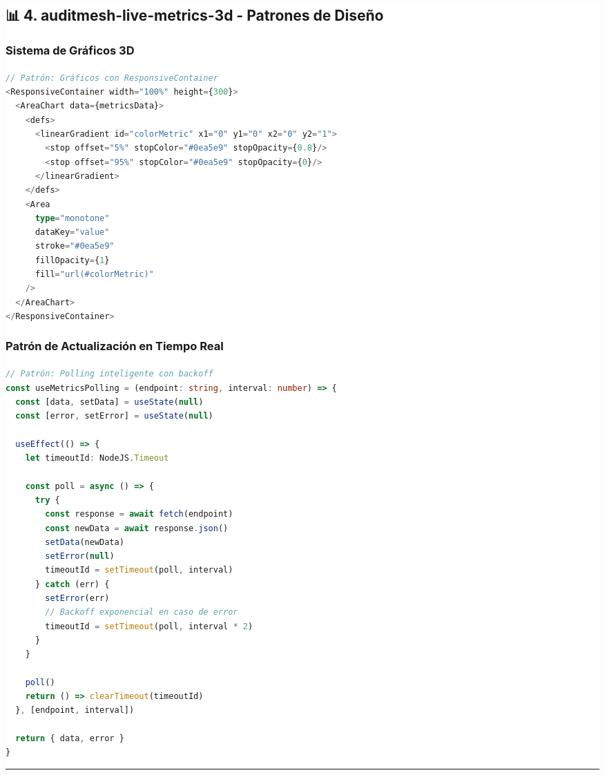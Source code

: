 
## 📊 **4. auditmesh-live-metrics-3d - Patrones de Diseño**


### **Sistema de Gráficos 3D**

```typescript
// Patrón: Gráficos con ResponsiveContainer
<ResponsiveContainer width="100%" height={300}>
  <AreaChart data={metricsData}>
    <defs>
      <linearGradient id="colorMetric" x1="0" y1="0" x2="0" y2="1">
        <stop offset="5%" stopColor="#0ea5e9" stopOpacity={0.8}/>
        <stop offset="95%" stopColor="#0ea5e9" stopOpacity={0}/>
      </linearGradient>
    </defs>
    <Area 
      type="monotone" 
      dataKey="value" 
      stroke="#0ea5e9" 
      fillOpacity={1} 
      fill="url(#colorMetric)" 
    />
  </AreaChart>
</ResponsiveContainer>
```


### **Patrón de Actualización en Tiempo Real**

```typescript
// Patrón: Polling inteligente con backoff
const useMetricsPolling = (endpoint: string, interval: number) => {
  const [data, setData] = useState(null)
  const [error, setError] = useState(null)
  
  useEffect(() => {
    let timeoutId: NodeJS.Timeout
    
    const poll = async () => {
      try {
        const response = await fetch(endpoint)
        const newData = await response.json()
        setData(newData)
        setError(null)
        timeoutId = setTimeout(poll, interval)
      } catch (err) {
        setError(err)
        // Backoff exponencial en caso de error
        timeoutId = setTimeout(poll, interval * 2)
      }
    }
    
    poll()
    return () => clearTimeout(timeoutId)
  }, [endpoint, interval])
  
  return { data, error }
}
```

---